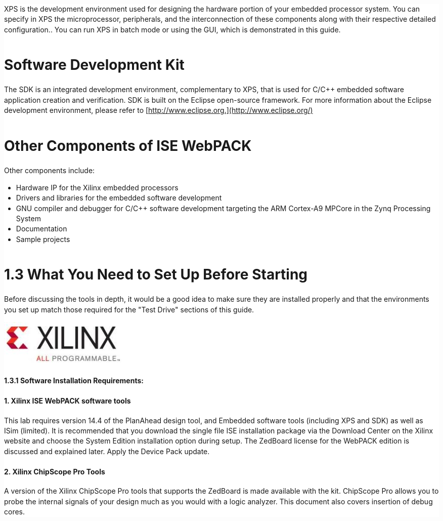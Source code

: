 XPS is the development environment used for designing the hardware portion of your embedded processor system. You can specify in XPS the microprocessor, peripherals, and the interconnection of these components along with their respective detailed configuration.. You can run XPS in batch mode or using the GUI, which is demonstrated in this guide.

# Software Development Kit

The SDK is an integrated development environment, complementary to XPS, that is used for C/C++ embedded software application creation and verification. SDK is built on the Eclipse open-source framework. For more information about the Eclipse development environment, please refer to [http://www.eclipse.org.](http://www.eclipse.org/)

# Other Components of ISE WebPACK

Other components include:

- Hardware IP for the Xilinx embedded processors
- Drivers and libraries for the embedded software development
- GNU compiler and debugger for C/C++ software development targeting the ARM Cortex-A9 MPCore in the Zynq Processing System
- Documentation
- Sample projects

# <span id="page-8-0"/>1.3 **What You Need to Set Up Before Starting**

Before discussing the tools in depth, it would be a good idea to make sure they are installed properly and that the environments you set up match those required for the "Test Drive" sections of this guide.

![_page_9_Picture_0](_page_9_Picture_0.jpeg)

#### <span id="page-9-0"/>1.3.1 **Software Installation Requirements:**

#### **1. Xilinx ISE WebPACK software tools**

This lab requires version 14.4 of the PlanAhead design tool, and Embedded software tools (including XPS and SDK) as well as ISim (limited). It is recommended that you download the single file ISE installation package via the Download Center on the Xilinx website and choose the System Edition installation option during setup. The ZedBoard license for the WebPACK edition is discussed and explained later. Apply the Device Pack update.

#### **2. Xilinx ChipScope Pro Tools**

A version of the Xilinx ChipScope Pro tools that supports the ZedBoard is made available with the kit. ChipScope Pro allows you to probe the internal signals of your design much as you would with a logic analyzer. This document also covers insertion of debug cores.
